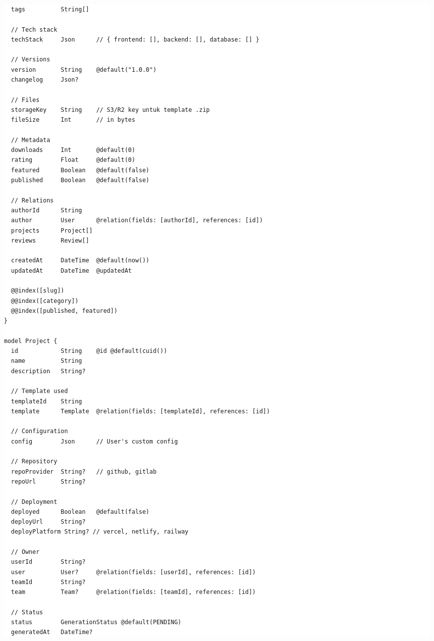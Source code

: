 ```prisma
  tags          String[]

  // Tech stack
  techStack     Json      // { frontend: [], backend: [], database: [] }

  // Versions
  version       String    @default("1.0.0")
  changelog     Json?

  // Files
  storageKey    String    // S3/R2 key untuk template .zip
  fileSize      Int       // in bytes

  // Metadata
  downloads     Int       @default(0)
  rating        Float     @default(0)
  featured      Boolean   @default(false)
  published     Boolean   @default(false)

  // Relations
  authorId      String
  author        User      @relation(fields: [authorId], references: [id])
  projects      Project[]
  reviews       Review[]

  createdAt     DateTime  @default(now())
  updatedAt     DateTime  @updatedAt

  @@index([slug])
  @@index([category])
  @@index([published, featured])
}

model Project {
  id            String    @id @default(cuid())
  name          String
  description   String?

  // Template used
  templateId    String
  template      Template  @relation(fields: [templateId], references: [id])

  // Configuration
  config        Json      // User's custom config

  // Repository
  repoProvider  String?   // github, gitlab
  repoUrl       String?

  // Deployment
  deployed      Boolean   @default(false)
  deployUrl     String?
  deployPlatform String? // vercel, netlify, railway

  // Owner
  userId        String?
  user          User?     @relation(fields: [userId], references: [id])
  teamId        String?
  team          Team?     @relation(fields: [teamId], references: [id])

  // Status
  status        GenerationStatus @default(PENDING)
  generatedAt   DateTime?
```